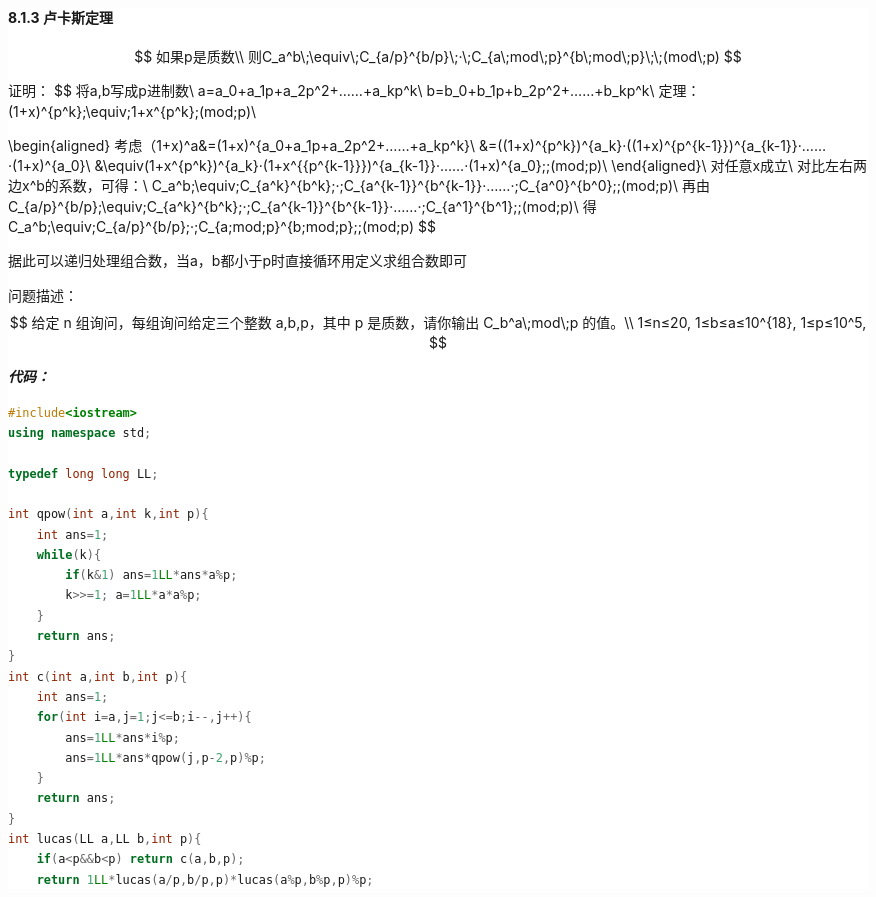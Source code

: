 

#### 8.1.3 卢卡斯定理

$$
如果p是质数\\
则C_a^b\;\equiv\;C_{a/p}^{b/p}\;·\;C_{a\;mod\;p}^{b\;mod\;p}\;\;(mod\;p)
$$

证明：
$$
将a,b写成p进制数\\
a=a_0+a_1p+a_2p^2+……+a_kp^k\\
b=b_0+b_1p+b_2p^2+……+b_kp^k\\
定理：(1+x)^{p^k}\;\equiv\;1+x^{p^k}\;(mod\;p)\\

\begin{aligned}
考虑（1+x)^a&=(1+x)^{a_0+a_1p+a_2p^2+……+a_kp^k}\\
&=((1+x)^{p^k})^{a_k}·((1+x)^{p^{k-1}})^{a_{k-1}}·……·(1+x)^{a_0}\\
&\equiv(1+x^{p^k})^{a_k}·(1+x^{{p^{k-1}}})^{a_{k-1}}·……·(1+x)^{a_0}\;\;(mod\;p)\\
\end{aligned}\\
对任意x成立\\
对比左右两边x^b的系数，可得：\\
C_a^b\;\equiv\;C_{a^k}^{b^k}\;·\;C_{a^{k-1}}^{b^{k-1}}·……·\;C_{a^0}^{b^0}\;\;(mod\;p)\\
再由C_{a/p}^{b/p}\;\equiv\;C_{a^k}^{b^k}\;·\;C_{a^{k-1}}^{b^{k-1}}·……·\;C_{a^1}^{b^1}\;\;(mod\;p)\\
得C_a^b\;\equiv\;C_{a/p}^{b/p}\;·\;C_{a\;mod\;p}^{b\;mod\;p}\;\;(mod\;p)
$$


据此可以递归处理组合数，当a，b都小于p时直接循环用定义求组合数即可



问题描述：
$$
给定 n 组询问，每组询问给定三个整数 a,b,p，其中 p 是质数，请你输出 C_b^a\;mod\;p 的值。\\
1≤n≤20,
1≤b≤a≤10^{18},
1≤p≤10^5,
$$


***代码：***

```c++
#include<iostream>
using namespace std;

typedef long long LL;

int qpow(int a,int k,int p){
    int ans=1;
    while(k){
        if(k&1) ans=1LL*ans*a%p;
        k>>=1; a=1LL*a*a%p;
    }
    return ans;
}
int c(int a,int b,int p){
    int ans=1;
    for(int i=a,j=1;j<=b;i--,j++){
        ans=1LL*ans*i%p;
        ans=1LL*ans*qpow(j,p-2,p)%p;
    }
    return ans;
}
int lucas(LL a,LL b,int p){
    if(a<p&&b<p) return c(a,b,p);
    return 1LL*lucas(a/p,b/p,p)*lucas(a%p,b%p,p)%p; 
```